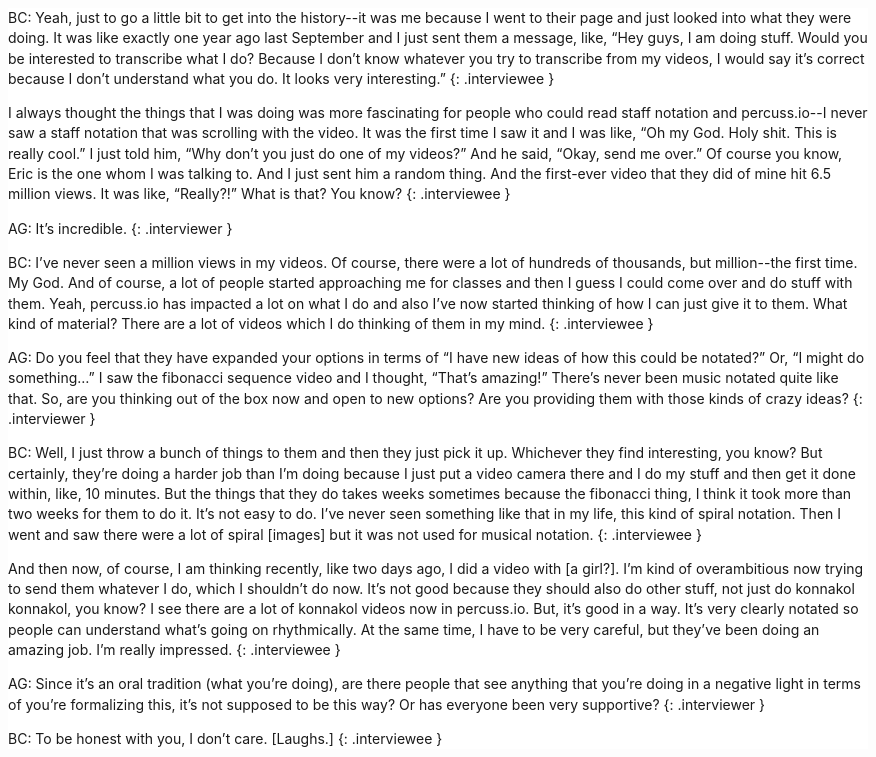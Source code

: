 BC: Yeah, just to go a little bit to get into the history--it was me because I went to their page and just looked into what they were doing. It was like exactly one year ago last September and I just sent them a message, like, “Hey guys, I am doing stuff. Would you be interested to transcribe what I do? Because I don’t know whatever you try to transcribe from my videos, I would say it’s correct because I don’t understand what you do. It looks very interesting.”
{: .interviewee }

I always thought the things that I was doing was more fascinating for people who could read staff notation and percuss.io--I never saw a staff notation that was scrolling with the video. It was the first time I saw it and I was like, “Oh my God. Holy shit. This is really cool.” I just told him, “Why don’t you just do one of my videos?” And he said, “Okay, send me over.” Of course you know, Eric is the one whom I was talking to. And I just sent him a random thing. And the first-ever video that they did of mine hit 6.5 million views. It was like, “Really?!” What is that? You know?
{: .interviewee }

AG: It’s incredible.
{: .interviewer }

BC: I’ve never seen a million views in my videos. Of course, there were a lot of hundreds of thousands, but million--the first time. My God. And of course, a lot of people started approaching me for classes and then I guess I could come over and do stuff with them. Yeah, percuss.io has impacted a lot on what I do and also I’ve now started thinking of how I can just give it to them. What kind of material? There are a lot of videos which I do thinking of them in my mind.
{: .interviewee }

AG: Do you feel that they have expanded your options in terms of “I have new ideas of how this could be notated?” Or, “I might do something…” I saw the fibonacci sequence video and I thought, “That’s amazing!” There’s never been music notated quite like that. So, are you thinking out of the box now and open to new options? Are you providing them with those kinds of crazy ideas?
{: .interviewer }

BC: Well, I just throw a bunch of things to them and then they just pick it up. Whichever they find interesting, you know? But certainly, they’re doing a harder job than I’m doing because I just put a video camera there and I do my stuff and then get it done within, like, 10 minutes. But the things that they do takes weeks sometimes because the fibonacci thing, I think it took more than two weeks for them to do it. It’s not easy to do. I’ve never seen something like that in my life, this kind of spiral notation. Then I went and saw there were a lot of spiral [images] but it was not used for musical notation.
{: .interviewee }

And then now, of course, I am thinking recently, like two days ago, I did a video with [a girl?]. I’m kind of overambitious now trying to send them whatever I do, which I shouldn’t do now. It’s not good because they should also do other stuff, not just do konnakol konnakol, you know? I see there are a lot of konnakol videos now in percuss.io. But, it’s good in a way. It’s very clearly notated so people can understand what’s going on rhythmically. At the same time, I have to be very careful, but they’ve been doing an amazing job. I’m really impressed.
{: .interviewee }

AG: Since it’s an oral tradition (what you’re doing), are there people that see anything that you’re doing in a negative light in terms of you’re formalizing this, it’s not supposed to be this way? Or has everyone been very supportive?
{: .interviewer }

BC: To be honest with you, I don’t care. [Laughs.]
{: .interviewee }
